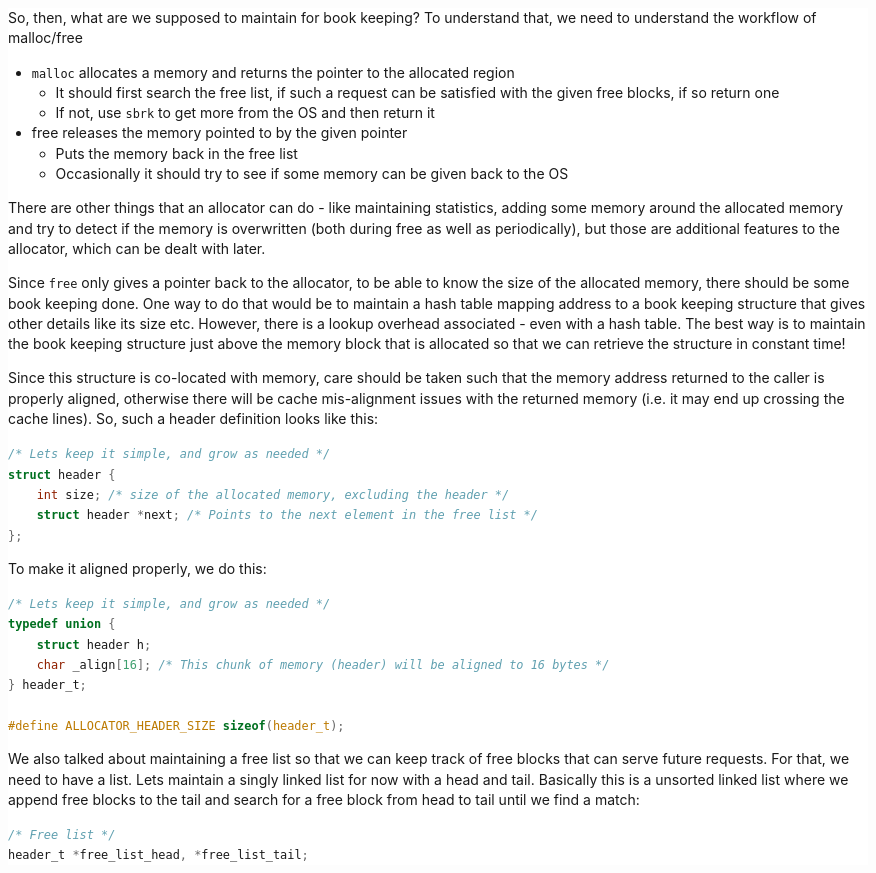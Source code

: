 So, then, what are we supposed to maintain for book keeping? To understand that, we need to understand the workflow of malloc/free

* `malloc` allocates a memory and returns the pointer to the allocated region
  * It should first search the free list, if such a request can be satisfied with the given free blocks, if so return one
  * If not, use `sbrk` to get more from the OS and then return it
* free releases the memory pointed to by the given pointer
  * Puts the memory back in the free list
  * Occasionally it should try to see if some memory can be given back to the OS
  
There are other things that an allocator can do - like maintaining statistics, adding some memory around the allocated memory and try to detect if the memory is overwritten (both during free as well as periodically), but those are additional features to the allocator, which can be dealt with later.

Since `free` only gives a pointer back to the allocator, to be able to know the size of the allocated memory, there should be some book keeping done. One way to do that would be to maintain a hash table mapping address to a book keeping structure that gives other details like its size etc. However, there is a lookup overhead associated - even with a hash table. The best way is to maintain the book keeping structure just above the memory block that is allocated so that we can retrieve the structure in constant time!

Since this structure is co-located with memory, care should be taken such that the memory address returned to the caller is properly aligned, otherwise there will be cache mis-alignment issues with the returned memory (i.e. it may end up crossing the cache lines). So, such a header definition looks like this:

```c
/* Lets keep it simple, and grow as needed */
struct header {
    int size; /* size of the allocated memory, excluding the header */
    struct header *next; /* Points to the next element in the free list */
};
```

To make it aligned properly, we do this:
```c
/* Lets keep it simple, and grow as needed */
typedef union {
    struct header h;
    char _align[16]; /* This chunk of memory (header) will be aligned to 16 bytes */
} header_t;

#define ALLOCATOR_HEADER_SIZE sizeof(header_t);
```

We also talked about maintaining a free list so that we can keep track of free blocks that can serve future requests. For that, we need to have a list. Lets maintain a singly linked list for now with a head and tail. Basically this is a unsorted linked list where we append free blocks to the tail and search for a free block from head to tail until we find a match:

```c
/* Free list */
header_t *free_list_head, *free_list_tail;
```
